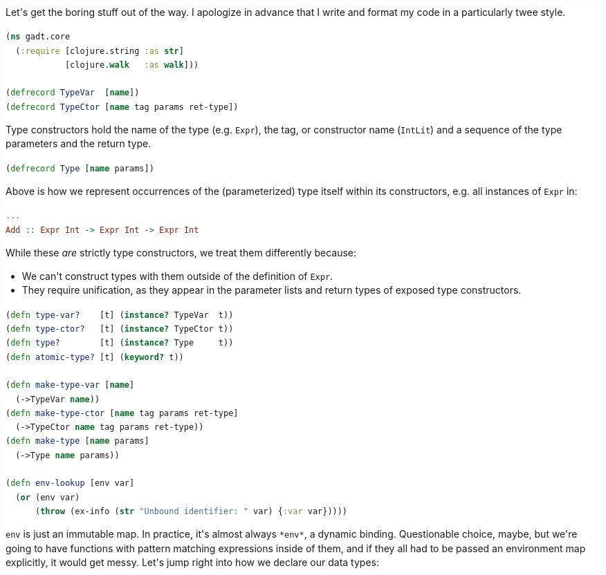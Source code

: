 Let's get the boring stuff out of the way.  I apologize in advance that I write and format
my code in a particularly twee style.

```clojure
(ns gadt.core
  (:require [clojure.string :as str]
            [clojure.walk   :as walk]))

(defrecord TypeVar  [name])
(defrecord TypeCtor [name tag params ret-type])

```
Type constructors hold the name of the type (e.g. `Expr`), the tag, or
constructor name (`IntLit`) and a sequence of the type parameters and
the return type.

```clojure
(defrecord Type [name params])
```

Above is how we represent occurrences of the (parameterized) type
itself within its constructors, e.g. all instances of `Expr` in:

```haskell
...
Add :: Expr Int -> Expr Int -> Expr Int
```

While these _are_ strictly type constructors, we treat them differently
because:

 - We can't construct types with them outside of the definition of `Expr`.
 - They require unification, as they appear in the parameter lists and return types of exposed type constructors.

```clojure
(defn type-var?    [t] (instance? TypeVar  t))
(defn type-ctor?   [t] (instance? TypeCtor t))
(defn type?        [t] (instance? Type     t))
(defn atomic-type? [t] (keyword? t))

(defn make-type-var [name]
  (->TypeVar name))
(defn make-type-ctor [name tag params ret-type]
  (->TypeCtor name tag params ret-type))
(defn make-type [name params]
  (->Type name params))

(defn env-lookup [env var]
  (or (env var)
      (throw (ex-info (str "Unbound identifier: " var) {:var var}))))
```

`env` is just an immutable map.  In practice, it's almost always
`*env*`, a dynamic binding.  Questionable choice, maybe, but we're
going to have functions with pattern matching expressions inside of
them, and if they all had to be passed an environment map explicitly,
it would get messy.  Let's jump right into how we declare our data
types:


[^1]: We might be tempted to think about this in terms of sets, where `Point2D` is the cartesian product of the set of `Float` and the set of `Float`.  Set-theoretic type systems are a thing, but we're sticking with algebraic types here.